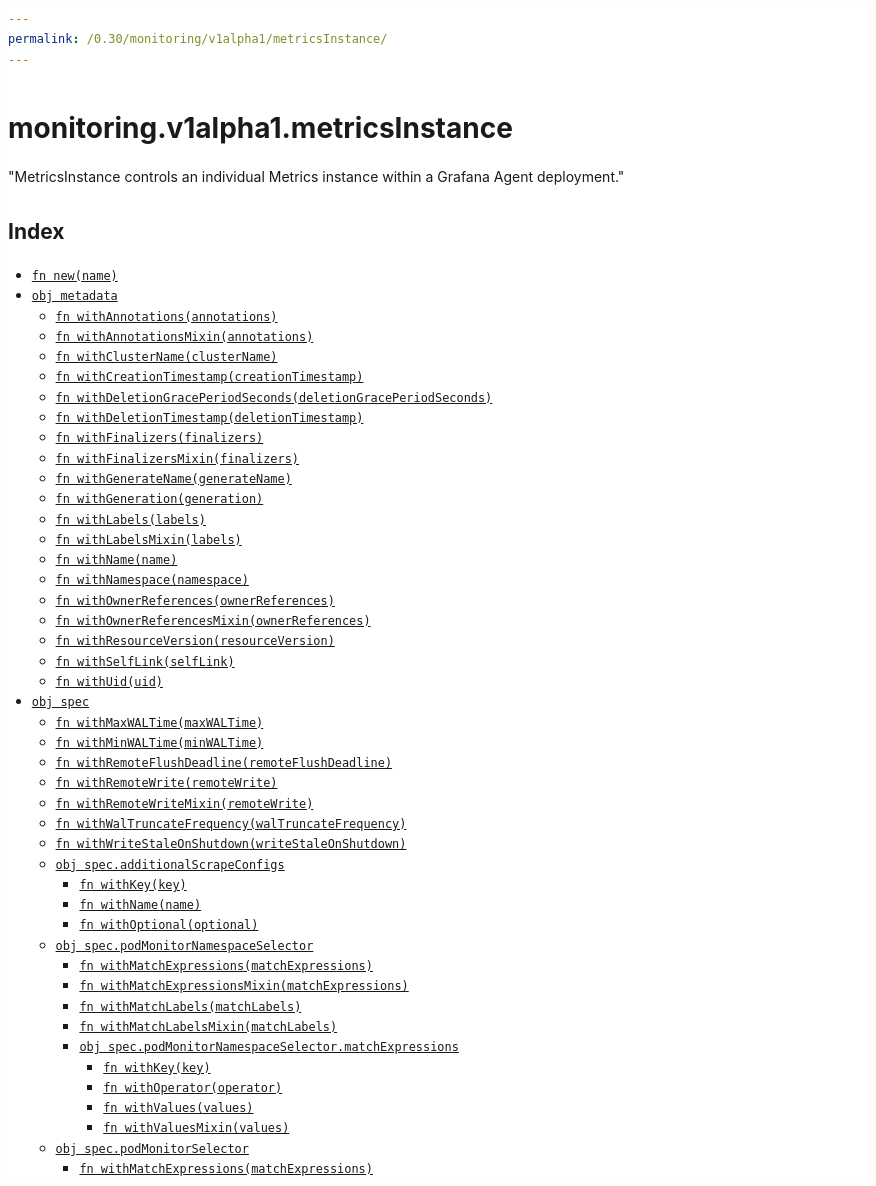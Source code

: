 ```yaml
---
permalink: /0.30/monitoring/v1alpha1/metricsInstance/
---
```


# monitoring.v1alpha1.metricsInstance

"MetricsInstance controls an individual Metrics instance within a Grafana Agent deployment."

## Index

* [`fn new(name)`](#fn-new)
* [`obj metadata`](#obj-metadata)
  * [`fn withAnnotations(annotations)`](#fn-metadatawithannotations)
  * [`fn withAnnotationsMixin(annotations)`](#fn-metadatawithannotationsmixin)
  * [`fn withClusterName(clusterName)`](#fn-metadatawithclustername)
  * [`fn withCreationTimestamp(creationTimestamp)`](#fn-metadatawithcreationtimestamp)
  * [`fn withDeletionGracePeriodSeconds(deletionGracePeriodSeconds)`](#fn-metadatawithdeletiongraceperiodseconds)
  * [`fn withDeletionTimestamp(deletionTimestamp)`](#fn-metadatawithdeletiontimestamp)
  * [`fn withFinalizers(finalizers)`](#fn-metadatawithfinalizers)
  * [`fn withFinalizersMixin(finalizers)`](#fn-metadatawithfinalizersmixin)
  * [`fn withGenerateName(generateName)`](#fn-metadatawithgeneratename)
  * [`fn withGeneration(generation)`](#fn-metadatawithgeneration)
  * [`fn withLabels(labels)`](#fn-metadatawithlabels)
  * [`fn withLabelsMixin(labels)`](#fn-metadatawithlabelsmixin)
  * [`fn withName(name)`](#fn-metadatawithname)
  * [`fn withNamespace(namespace)`](#fn-metadatawithnamespace)
  * [`fn withOwnerReferences(ownerReferences)`](#fn-metadatawithownerreferences)
  * [`fn withOwnerReferencesMixin(ownerReferences)`](#fn-metadatawithownerreferencesmixin)
  * [`fn withResourceVersion(resourceVersion)`](#fn-metadatawithresourceversion)
  * [`fn withSelfLink(selfLink)`](#fn-metadatawithselflink)
  * [`fn withUid(uid)`](#fn-metadatawithuid)
* [`obj spec`](#obj-spec)
  * [`fn withMaxWALTime(maxWALTime)`](#fn-specwithmaxwaltime)
  * [`fn withMinWALTime(minWALTime)`](#fn-specwithminwaltime)
  * [`fn withRemoteFlushDeadline(remoteFlushDeadline)`](#fn-specwithremoteflushdeadline)
  * [`fn withRemoteWrite(remoteWrite)`](#fn-specwithremotewrite)
  * [`fn withRemoteWriteMixin(remoteWrite)`](#fn-specwithremotewritemixin)
  * [`fn withWalTruncateFrequency(walTruncateFrequency)`](#fn-specwithwaltruncatefrequency)
  * [`fn withWriteStaleOnShutdown(writeStaleOnShutdown)`](#fn-specwithwritestaleonshutdown)
  * [`obj spec.additionalScrapeConfigs`](#obj-specadditionalscrapeconfigs)
    * [`fn withKey(key)`](#fn-specadditionalscrapeconfigswithkey)
    * [`fn withName(name)`](#fn-specadditionalscrapeconfigswithname)
    * [`fn withOptional(optional)`](#fn-specadditionalscrapeconfigswithoptional)
  * [`obj spec.podMonitorNamespaceSelector`](#obj-specpodmonitornamespaceselector)
    * [`fn withMatchExpressions(matchExpressions)`](#fn-specpodmonitornamespaceselectorwithmatchexpressions)
    * [`fn withMatchExpressionsMixin(matchExpressions)`](#fn-specpodmonitornamespaceselectorwithmatchexpressionsmixin)
    * [`fn withMatchLabels(matchLabels)`](#fn-specpodmonitornamespaceselectorwithmatchlabels)
    * [`fn withMatchLabelsMixin(matchLabels)`](#fn-specpodmonitornamespaceselectorwithmatchlabelsmixin)
    * [`obj spec.podMonitorNamespaceSelector.matchExpressions`](#obj-specpodmonitornamespaceselectormatchexpressions)
      * [`fn withKey(key)`](#fn-specpodmonitornamespaceselectormatchexpressionswithkey)
      * [`fn withOperator(operator)`](#fn-specpodmonitornamespaceselectormatchexpressionswithoperator)
      * [`fn withValues(values)`](#fn-specpodmonitornamespaceselectormatchexpressionswithvalues)
      * [`fn withValuesMixin(values)`](#fn-specpodmonitornamespaceselectormatchexpressionswithvaluesmixin)
  * [`obj spec.podMonitorSelector`](#obj-specpodmonitorselector)
    * [`fn withMatchExpressions(matchExpressions)`](#fn-specpodmonitorselectorwithmatchexpressions)